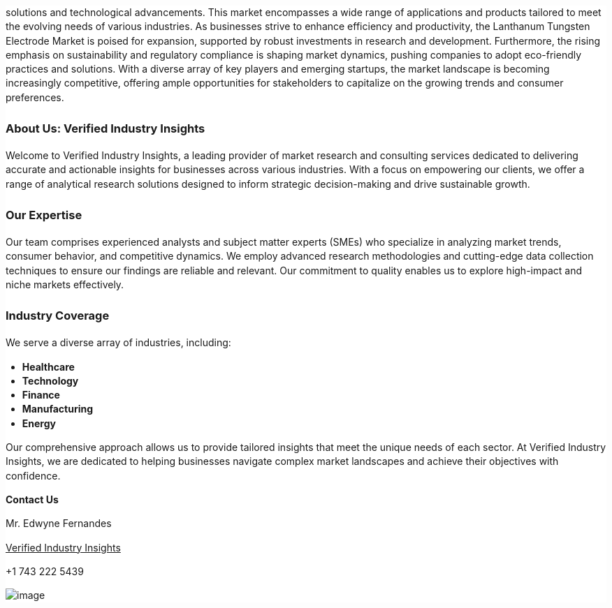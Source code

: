 solutions and technological advancements. This market encompasses a wide range of applications and products tailored to meet the evolving needs of various industries. As businesses strive to enhance efficiency and productivity, the Lanthanum Tungsten Electrode Market is poised for expansion, supported by robust investments in research and development. Furthermore, the rising emphasis on sustainability and regulatory compliance is shaping market dynamics, pushing companies to adopt eco-friendly practices and solutions. With a diverse array of key players and emerging startups, the market landscape is becoming increasingly competitive, offering ample opportunities for stakeholders to capitalize on the growing trends and consumer preferences.</p><h3>About Us: Verified Industry Insights</h3><p>Welcome to Verified Industry Insights, a leading provider of market research and consulting services dedicated to delivering accurate and actionable insights for businesses across various industries. With a focus on empowering our clients, we offer a range of analytical research solutions designed to inform strategic decision-making and drive sustainable growth.</p><h3>Our Expertise</h3><p>Our team comprises experienced analysts and subject matter experts (SMEs) who specialize in analyzing market trends, consumer behavior, and competitive dynamics. We employ advanced research methodologies and cutting-edge data collection techniques to ensure our findings are reliable and relevant. Our commitment to quality enables us to explore high-impact and niche markets effectively.</p><h3>Industry Coverage</h3><p>We serve a diverse array of industries, including:</p><ul><li><strong>Healthcare</strong></li><li><strong>Technology</strong></li><li><strong>Finance</strong></li><li><strong>Manufacturing</strong></li><li><strong>Energy</strong></li></ul><p>Our comprehensive approach allows us to provide tailored insights that meet the unique needs of each sector. At Verified Industry Insights, we are dedicated to helping businesses navigate complex market landscapes and achieve their objectives with confidence.</p><p><strong>Contact Us</strong></p><p>Mr. Edwyne Fernandes</p><p><a href="https://www.verifiedindustryinsights.com/">Verified Industry Insights</a></p><p>+1 743 222 5439</p>
![image](https://github.com/user-attachments/assets/ec770590-675a-442f-bd36-644dc71a70a9)
